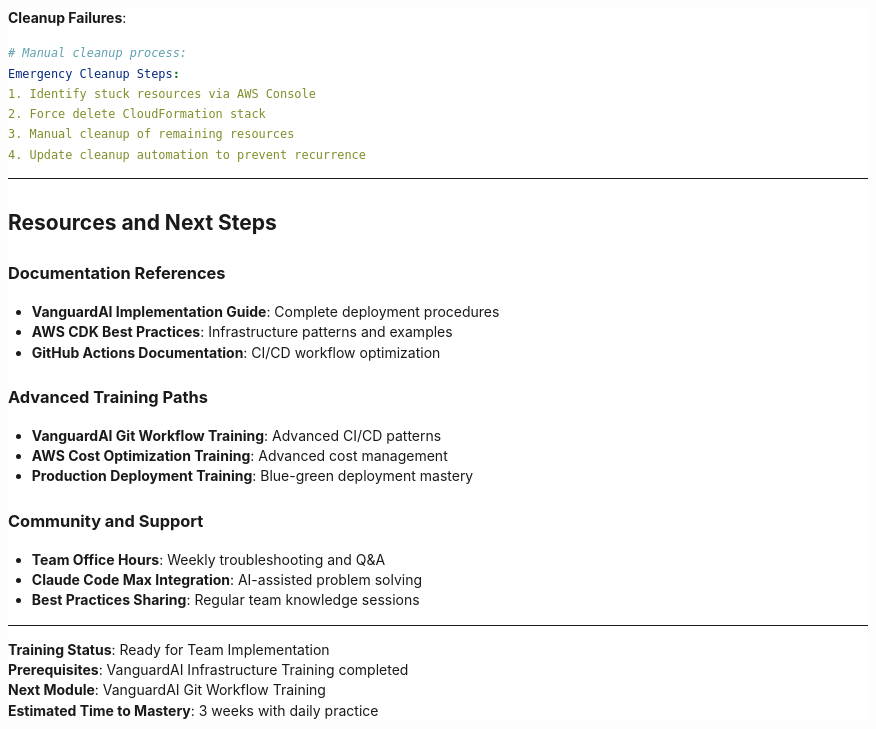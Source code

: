 **Cleanup Failures**:
```yaml
# Manual cleanup process:
Emergency Cleanup Steps:
1. Identify stuck resources via AWS Console
2. Force delete CloudFormation stack
3. Manual cleanup of remaining resources
4. Update cleanup automation to prevent recurrence
```

---

## Resources and Next Steps

### Documentation References
- **VanguardAI Implementation Guide**: Complete deployment procedures
- **AWS CDK Best Practices**: Infrastructure patterns and examples
- **GitHub Actions Documentation**: CI/CD workflow optimization

### Advanced Training Paths
- **VanguardAI Git Workflow Training**: Advanced CI/CD patterns
- **AWS Cost Optimization Training**: Advanced cost management
- **Production Deployment Training**: Blue-green deployment mastery

### Community and Support
- **Team Office Hours**: Weekly troubleshooting and Q&A
- **Claude Code Max Integration**: AI-assisted problem solving
- **Best Practices Sharing**: Regular team knowledge sessions

---

**Training Status**: Ready for Team Implementation  
**Prerequisites**: VanguardAI Infrastructure Training completed  
**Next Module**: VanguardAI Git Workflow Training  
**Estimated Time to Mastery**: 3 weeks with daily practice